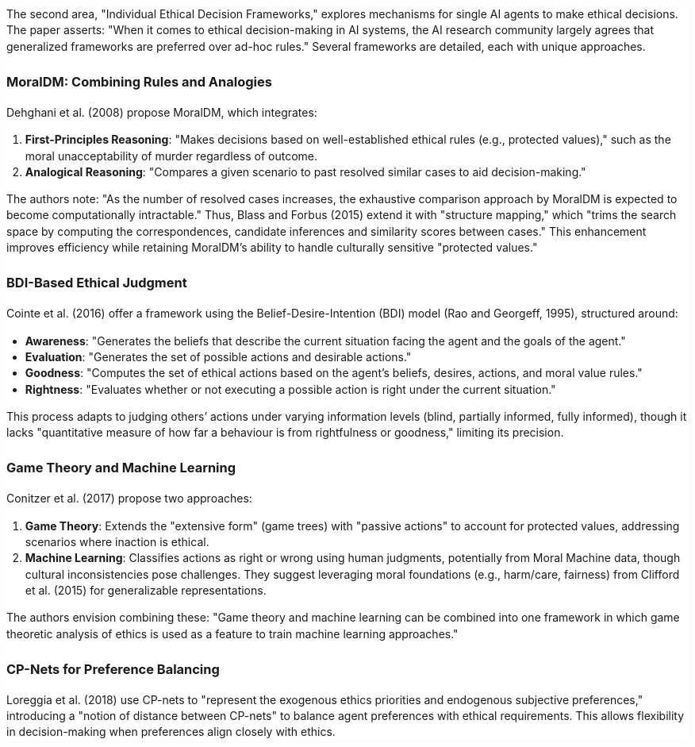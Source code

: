 The second area, "Individual Ethical Decision Frameworks," explores mechanisms for single AI agents to make ethical decisions. The paper asserts: "When it comes to ethical decision-making in AI systems, the AI research community largely agrees that generalized frameworks are preferred over ad-hoc rules." Several frameworks are detailed, each with unique approaches.

### MoralDM: Combining Rules and Analogies

Dehghani et al. (2008) propose MoralDM, which integrates:

1. **First-Principles Reasoning**: "Makes decisions based on well-established ethical rules (e.g., protected values)," such as the moral unacceptability of murder regardless of outcome.
2. **Analogical Reasoning**: "Compares a given scenario to past resolved similar cases to aid decision-making."

The authors note: "As the number of resolved cases increases, the exhaustive comparison approach by MoralDM is expected to become computationally intractable." Thus, Blass and Forbus (2015) extend it with "structure mapping," which "trims the search space by computing the correspondences, candidate inferences and similarity scores between cases." This enhancement improves efficiency while retaining MoralDM’s ability to handle culturally sensitive "protected values."

### BDI-Based Ethical Judgment

Cointe et al. (2016) offer a framework using the Belief-Desire-Intention (BDI) model (Rao and Georgeff, 1995), structured around:

- **Awareness**: "Generates the beliefs that describe the current situation facing the agent and the goals of the agent."
- **Evaluation**: "Generates the set of possible actions and desirable actions."
- **Goodness**: "Computes the set of ethical actions based on the agent’s beliefs, desires, actions, and moral value rules."
- **Rightness**: "Evaluates whether or not executing a possible action is right under the current situation."

This process adapts to judging others’ actions under varying information levels (blind, partially informed, fully informed), though it lacks "quantitative measure of how far a behaviour is from rightfulness or goodness," limiting its precision.

### Game Theory and Machine Learning

Conitzer et al. (2017) propose two approaches:

1. **Game Theory**: Extends the "extensive form" (game trees) with "passive actions" to account for protected values, addressing scenarios where inaction is ethical.
2. **Machine Learning**: Classifies actions as right or wrong using human judgments, potentially from Moral Machine data, though cultural inconsistencies pose challenges. They suggest leveraging moral foundations (e.g., harm/care, fairness) from Clifford et al. (2015) for generalizable representations.

The authors envision combining these: "Game theory and machine learning can be combined into one framework in which game theoretic analysis of ethics is used as a feature to train machine learning approaches."

### CP-Nets for Preference Balancing

Loreggia et al. (2018) use CP-nets to "represent the exogenous ethics priorities and endogenous subjective preferences," introducing a "notion of distance between CP-nets" to balance agent preferences with ethical requirements. This allows flexibility in decision-making when preferences align closely with ethics.
